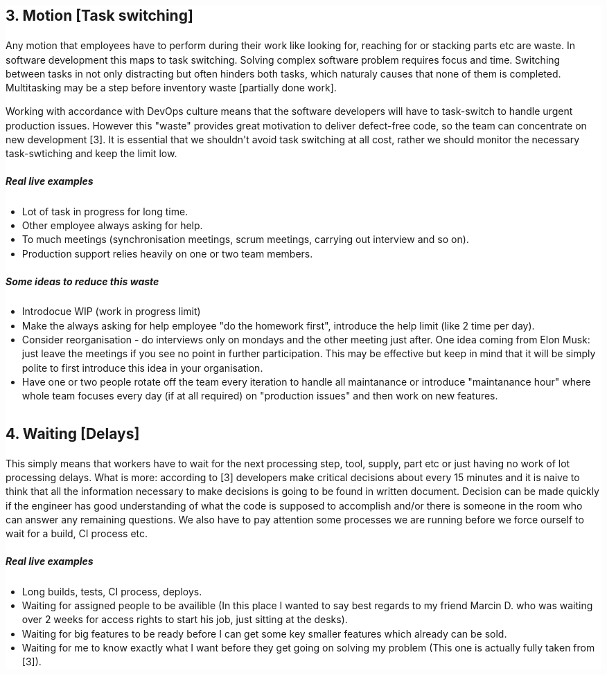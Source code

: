 ## 3. Motion \[Task switching]

Any motion that employees have to perform during their work like looking for, reaching for or stacking parts etc are waste. In software development this maps to task switching. Solving complex software problem requires focus and time. Switching between tasks in not only distracting but often hinders both tasks, which naturaly causes that none of them is completed. Multitasking may be a step before inventory waste \[partially done work]. 

Working with accordance with DevOps culture means that the software developers will have to task-switch to handle urgent production issues. However this "waste" provides great motivation to deliver defect-free code, so the team can concentrate on new development \[3]. It is essential that we shouldn't avoid task switching at all cost, rather we should monitor the necessary task-swtiching and keep the limit low. 

##### Real live examples

* Lot of task in progress for long time.
* Other employee always asking for help.
* To much meetings (synchronisation meetings, scrum meetings, carrying out interview and so on).
* Production support relies heavily on one or two team members.

##### Some ideas to reduce this waste

* Introdocue WIP (work in progress limit)
* Make the always asking for help employee "do the homework first", introduce the help limit (like 2 time per day).
* Consider reorganisation - do interviews only on mondays and the other meeting just after. One idea coming from Elon Musk: just leave the meetings if you see no point in further participation. This may be effective but keep in mind that it will be simply polite to first introduce this idea in your organisation.
* Have one or two people rotate off the team every iteration to handle all maintanance or introduce "maintanance hour" where whole team focuses every day (if at all required) on "production issues" and then work on new features.

## 4. Waiting \[Delays]

This simply means that workers have to wait for the next processing step, tool, supply, part etc or just having no work of lot processing delays. What is more: according to \[3] developers make critical decisions about every 15 minutes and it is naive to think that all the information necessary to make decisions is going to be found in written document. Decision can be made quickly if the engineer has good understanding of what the code is supposed to accomplish and/or there is someone in the room who can answer any remaining questions. We also have to pay attention some processes we are running before we force ourself to wait for a build, CI process etc.

##### Real live examples

* Long builds, tests, CI process, deploys.
* Waiting for assigned people to be availible (In this place I wanted to say best regards to my friend Marcin D. who was waiting over 2 weeks for access rights to start his job, just sitting at the desks).
* Waiting for big features to be ready before I can get some key smaller features which already can be sold.
* Waiting for me to know exactly what I want before they get going on solving my problem (This one is actually fully taken from \[3]).
